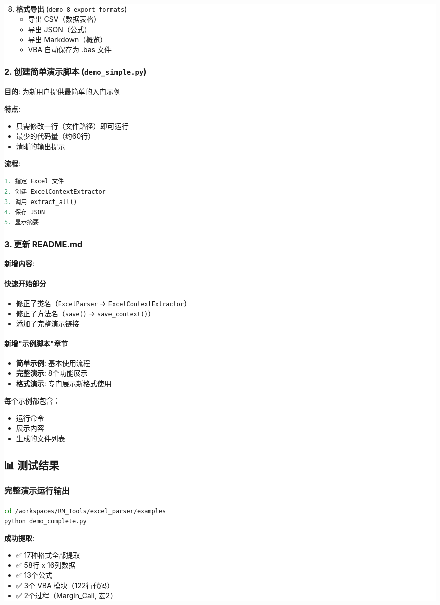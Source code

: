 8. **格式导出** (`demo_8_export_formats`)
   - 导出 CSV（数据表格）
   - 导出 JSON（公式）
   - 导出 Markdown（概览）
   - VBA 自动保存为 .bas 文件

### 2. 创建简单演示脚本 (`demo_simple.py`)

**目的**: 为新用户提供最简单的入门示例

**特点**:
- 只需修改一行（文件路径）即可运行
- 最少的代码量（约60行）
- 清晰的输出提示

**流程**:
```python
1. 指定 Excel 文件
2. 创建 ExcelContextExtractor
3. 调用 extract_all()
4. 保存 JSON
5. 显示摘要
```

### 3. 更新 README.md

**新增内容**:

#### 快速开始部分
- 修正了类名（`ExcelParser` → `ExcelContextExtractor`）
- 修正了方法名（`save()` → `save_context()`）
- 添加了完整演示链接

#### 新增"示例脚本"章节
- **简单示例**: 基本使用流程
- **完整演示**: 8个功能展示
- **格式演示**: 专门展示新格式使用

每个示例都包含：
- 运行命令
- 展示内容
- 生成的文件列表

## 📊 测试结果

### 完整演示运行输出

```bash
cd /workspaces/RM_Tools/excel_parser/examples
python demo_complete.py
```

**成功提取**:
- ✅ 17种格式全部提取
- ✅ 58行 x 16列数据
- ✅ 13个公式
- ✅ 3个 VBA 模块（122行代码）
- ✅ 2个过程（Margin_Call, 宏2）

